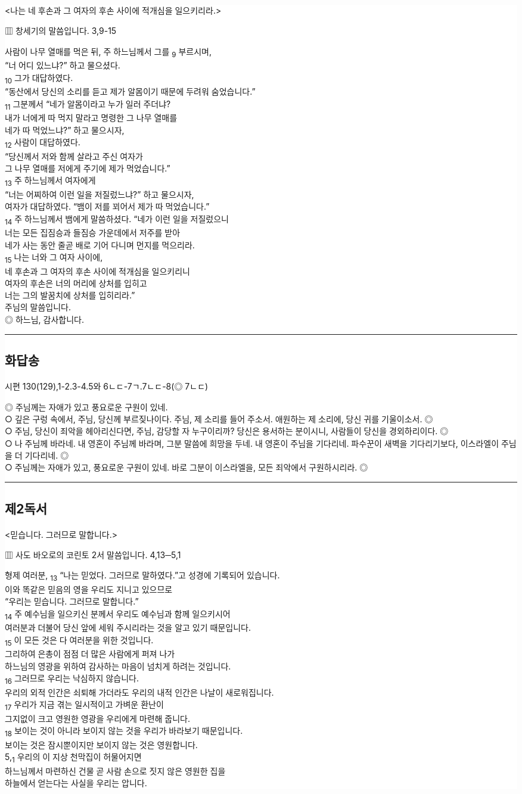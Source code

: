 <나는 네 후손과 그 여자의 후손 사이에 적개심을 일으키리라.>

▥ 창세기의 말씀입니다. 3,9-15

사람이 나무 열매를 먹은 뒤, 주 하느님께서 그를 <sub>9</sub> 부르시며,  
“너 어디 있느냐?” 하고 물으셨다.  
<sub>10</sub> 그가 대답하였다.  
“동산에서 당신의 소리를 듣고 제가 알몸이기 때문에 두려워 숨었습니다.”  
<sub>11</sub> 그분께서 “네가 알몸이라고 누가 일러 주더냐?  
내가 너에게 따 먹지 말라고 명령한 그 나무 열매를  
네가 따 먹었느냐?” 하고 물으시자,  
<sub>12</sub> 사람이 대답하였다.  
“당신께서 저와 함께 살라고 주신 여자가  
그 나무 열매를 저에게 주기에 제가 먹었습니다.”  
<sub>13</sub> 주 하느님께서 여자에게  
“너는 어찌하여 이런 일을 저질렀느냐?” 하고 물으시자,  
여자가 대답하였다. “뱀이 저를 꾀어서 제가 따 먹었습니다.”  
<sub>14</sub> 주 하느님께서 뱀에게 말씀하셨다. “네가 이런 일을 저질렀으니  
너는 모든 집짐승과 들짐승 가운데에서 저주를 받아  
네가 사는 동안 줄곧 배로 기어 다니며 먼지를 먹으리라.  
<sub>15</sub> 나는 너와 그 여자 사이에,  
네 후손과 그 여자의 후손 사이에 적개심을 일으키리니  
여자의 후손은 너의 머리에 상처를 입히고  
너는 그의 발꿈치에 상처를 입히리라.”  
주님의 말씀입니다.  
◎ 하느님, 감사합니다.  
  


---

## 화답송

시편 130(129),1-2.3-4.5와 6ㄴㄷ-7ㄱ.7ㄴㄷ-8(◎ 7ㄴㄷ)

◎ 주님께는 자애가 있고 풍요로운 구원이 있네.  
○ 깊은 구렁 속에서, 주님, 당신께 부르짖나이다. 주님, 제 소리를 들어 주소서. 애원하는 제 소리에, 당신 귀를 기울이소서. ◎  
○ 주님, 당신이 죄악을 헤아리신다면, 주님, 감당할 자 누구이리까? 당신은 용서하는 분이시니, 사람들이 당신을 경외하리이다. ◎  
○ 나 주님께 바라네. 내 영혼이 주님께 바라며, 그분 말씀에 희망을 두네. 내 영혼이 주님을 기다리네. 파수꾼이 새벽을 기다리기보다, 이스라엘이 주님을 더 기다리네. ◎  
○ 주님께는 자애가 있고, 풍요로운 구원이 있네. 바로 그분이 이스라엘을, 모든 죄악에서 구원하시리라. ◎  
  


---

## 제2독서

<믿습니다. 그러므로 말합니다.>

▥ 사도 바오로의 코린토 2서 말씀입니다. 4,13─5,1

형제 여러분, <sub>13</sub> “나는 믿었다. 그러므로 말하였다.”고 성경에 기록되어 있습니다.  
이와 똑같은 믿음의 영을 우리도 지니고 있으므로  
“우리는 믿습니다. 그러므로 말합니다.”  
<sub>14</sub> 주 예수님을 일으키신 분께서 우리도 예수님과 함께 일으키시어  
여러분과 더불어 당신 앞에 세워 주시리라는 것을 알고 있기 때문입니다.  
<sub>15</sub> 이 모든 것은 다 여러분을 위한 것입니다.  
그리하여 은총이 점점 더 많은 사람에게 퍼져 나가  
하느님의 영광을 위하여 감사하는 마음이 넘치게 하려는 것입니다.  
<sub>16</sub> 그러므로 우리는 낙심하지 않습니다.  
우리의 외적 인간은 쇠퇴해 가더라도 우리의 내적 인간은 나날이 새로워집니다.  
<sub>17</sub> 우리가 지금 겪는 일시적이고 가벼운 환난이  
그지없이 크고 영원한 영광을 우리에게 마련해 줍니다.  
<sub>18</sub> 보이는 것이 아니라 보이지 않는 것을 우리가 바라보기 때문입니다.  
보이는 것은 잠시뿐이지만 보이지 않는 것은 영원합니다.  
5,<sub>1</sub> 우리의 이 지상 천막집이 허물어지면  
하느님께서 마련하신 건물 곧 사람 손으로 짓지 않은 영원한 집을  
하늘에서 얻는다는 사실을 우리는 압니다.  